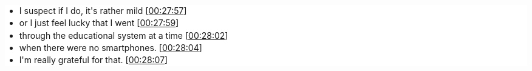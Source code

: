 *  I suspect if I do, it's rather mild [[00:27:57](https://www.youtube.com/watch?v=NtQ-kdLlQiU&t=1677.12s)]
*  or I just feel lucky that I went [[00:27:59](https://www.youtube.com/watch?v=NtQ-kdLlQiU&t=1679.36s)]
*  through the educational system at a time [[00:28:02](https://www.youtube.com/watch?v=NtQ-kdLlQiU&t=1682.8s)]
*  when there were no smartphones. [[00:28:04](https://www.youtube.com/watch?v=NtQ-kdLlQiU&t=1684.76s)]
*  I'm really grateful for that. [[00:28:07](https://www.youtube.com/watch?v=NtQ-kdLlQiU&t=1687.08s)]
